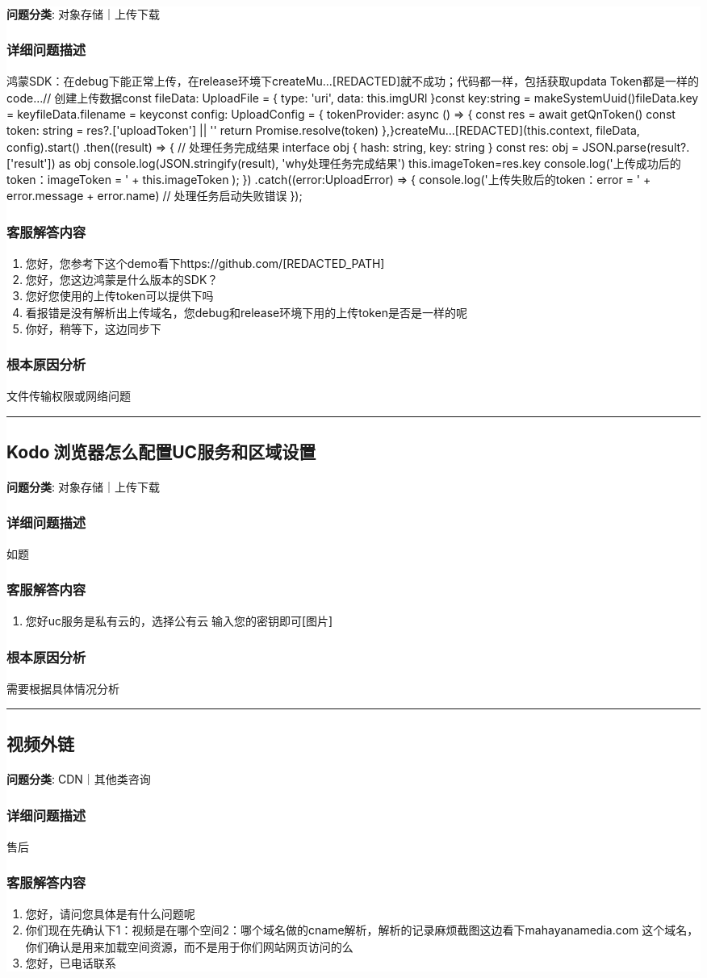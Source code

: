 **问题分类**: 对象存储｜上传下载

### 详细问题描述
鸿蒙SDK：在debug下能正常上传，在release环境下createMu...[REDACTED]就不成功；代码都一样，包括获取updata Token都是一样的code...// 创建上传数据const fileData: UploadFile = { type: 'uri', data: this.imgURl }const key:string = makeSystemUuid()fileData.key = keyfileData.filename = keyconst config: UploadConfig = {  tokenProvider: async () => {    const res = await getQnToken()    const token: string = res?.['uploadToken'] || ''    return Promise.resolve(token)  },}createMu...[REDACTED](this.context, fileData, config).start()  .then((result) => {    // 处理任务完成结果    interface obj {      hash: string,      key: string    }    const res: obj = JSON.parse(result?.['result']) as obj    console.log(JSON.stringify(result), 'why处理任务完成结果')    this.imageToken=res.key    console.log('上传成功后的token：imageToken = ' + this.imageToken );  })  .catch((error:UploadError) => {      console.log('上传失败后的token：error = ' + error.message + error.name)    // 处理任务启动失败错误  });

### 客服解答内容
1. 您好，您参考下这个demo看下https://github.com/[REDACTED_PATH]
2. 您好，您这边鸿蒙是什么版本的SDK？
3. 您好您使用的上传token可以提供下吗
4. 看报错是没有解析出上传域名，您debug和release环境下用的上传token是否是一样的呢
5. 你好，稍等下，这边同步下

### 根本原因分析
文件传输权限或网络问题

---
## Kodo 浏览器怎么配置UC服务和区域设置

**问题分类**: 对象存储｜上传下载

### 详细问题描述
如题

### 客服解答内容
1. 您好uc服务是私有云的，选择公有云 输入您的密钥即可[图片]

### 根本原因分析
需要根据具体情况分析

---
## 视频外链

**问题分类**: CDN｜其他类咨询

### 详细问题描述
售后

### 客服解答内容
1. 您好，请问您具体是有什么问题呢
2. 你们现在先确认下1：视频是在哪个空间2：哪个域名做的cname解析，解析的记录麻烦截图这边看下mahayanamedia.com 这个域名，你们确认是用来加载空间资源，而不是用于你们网站网页访问的么
3. 您好，已电话联系
